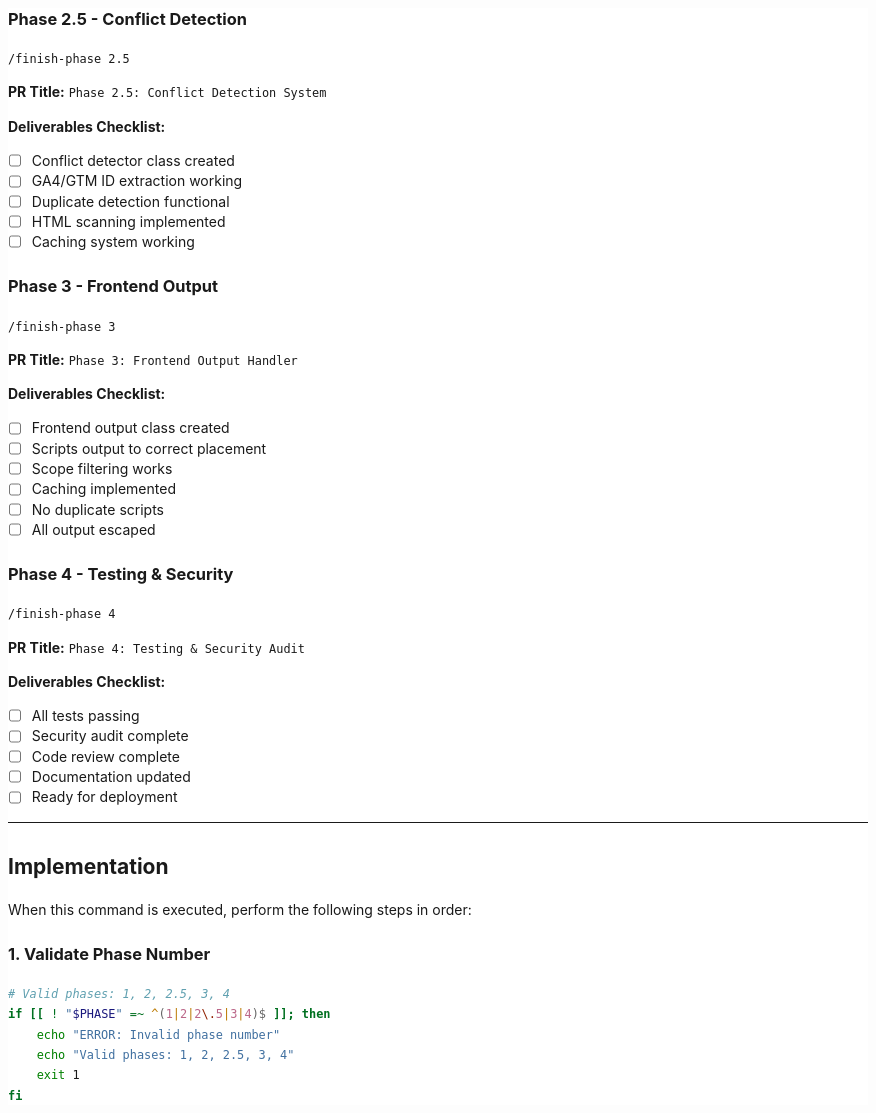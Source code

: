 ### Phase 2.5 - Conflict Detection
```bash
/finish-phase 2.5
```

**PR Title:** `Phase 2.5: Conflict Detection System`

**Deliverables Checklist:**
- [ ] Conflict detector class created
- [ ] GA4/GTM ID extraction working
- [ ] Duplicate detection functional
- [ ] HTML scanning implemented
- [ ] Caching system working

### Phase 3 - Frontend Output
```bash
/finish-phase 3
```

**PR Title:** `Phase 3: Frontend Output Handler`

**Deliverables Checklist:**
- [ ] Frontend output class created
- [ ] Scripts output to correct placement
- [ ] Scope filtering works
- [ ] Caching implemented
- [ ] No duplicate scripts
- [ ] All output escaped

### Phase 4 - Testing & Security
```bash
/finish-phase 4
```

**PR Title:** `Phase 4: Testing & Security Audit`

**Deliverables Checklist:**
- [ ] All tests passing
- [ ] Security audit complete
- [ ] Code review complete
- [ ] Documentation updated
- [ ] Ready for deployment

---

## Implementation

When this command is executed, perform the following steps in order:

### 1. Validate Phase Number
```bash
# Valid phases: 1, 2, 2.5, 3, 4
if [[ ! "$PHASE" =~ ^(1|2|2\.5|3|4)$ ]]; then
    echo "ERROR: Invalid phase number"
    echo "Valid phases: 1, 2, 2.5, 3, 4"
    exit 1
fi
```
